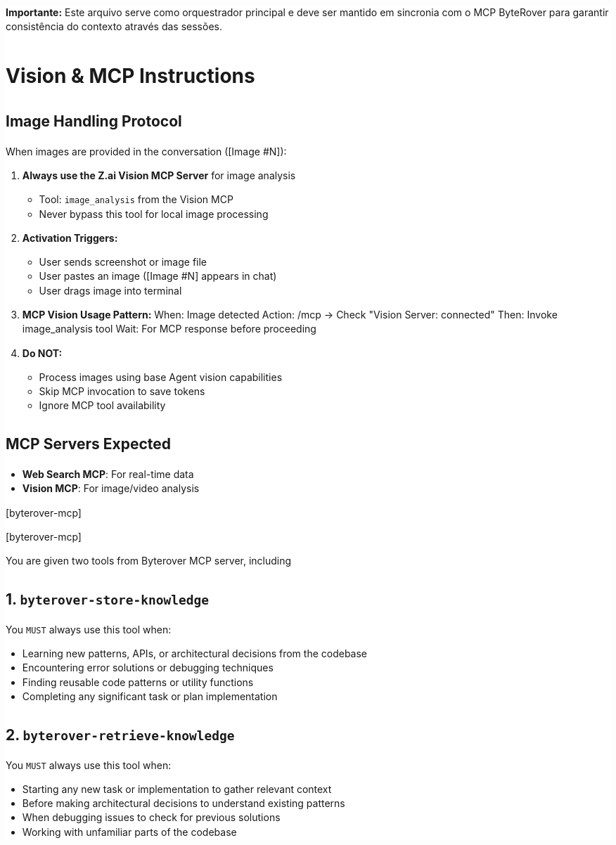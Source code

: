 
**Importante:** Este arquivo serve como orquestrador principal e deve ser mantido em sincronia com o MCP ByteRover para garantir consistência do contexto através das sessões.

# Vision & MCP Instructions

## Image Handling Protocol

When images are provided in the conversation ([Image #N]):

1. **Always use the Z.ai Vision MCP Server** for image analysis
   - Tool: `image_analysis` from the Vision MCP
   - Never bypass this tool for local image processing

2. **Activation Triggers:**
   - User sends screenshot or image file
   - User pastes an image ([Image #N] appears in chat)
   - User drags image into terminal

3. **MCP Vision Usage Pattern:**
   When: Image detected
   Action: /mcp → Check "Vision Server: connected"
   Then: Invoke image_analysis tool
   Wait: For MCP response before proceeding

4. **Do NOT:**
   - Process images using base Agent vision capabilities
   - Skip MCP invocation to save tokens
   - Ignore MCP tool availability

## MCP Servers Expected

- **Web Search MCP**: For real-time data
- **Vision MCP**: For image/video analysis

[byterover-mcp]

[byterover-mcp]

You are given two tools from Byterover MCP server, including
## 1. `byterover-store-knowledge`
You `MUST` always use this tool when:

+ Learning new patterns, APIs, or architectural decisions from the codebase
+ Encountering error solutions or debugging techniques
+ Finding reusable code patterns or utility functions
+ Completing any significant task or plan implementation

## 2. `byterover-retrieve-knowledge`
You `MUST` always use this tool when:

+ Starting any new task or implementation to gather relevant context
+ Before making architectural decisions to understand existing patterns
+ When debugging issues to check for previous solutions
+ Working with unfamiliar parts of the codebase

